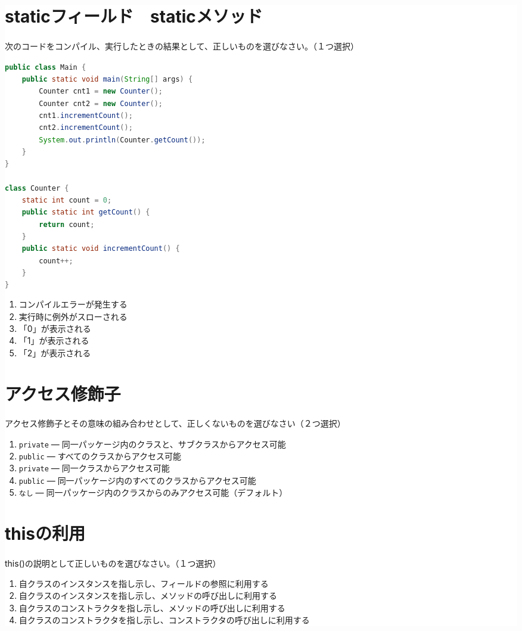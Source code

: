 # staticフィールド　staticメソッド

次のコードをコンパイル、実行したときの結果として、正しいものを選びなさい。（１つ選択）

```java
public class Main {
    public static void main(String[] args) {
        Counter cnt1 = new Counter();
        Counter cnt2 = new Counter();
        cnt1.incrementCount();
        cnt2.incrementCount();
        System.out.println(Counter.getCount());
    }
}

class Counter {
    static int count = 0;
    public static int getCount() {
        return count;
    }
    public static void incrementCount() {
        count++;
    }
}
```

1. コンパイルエラーが発生する
1. 実行時に例外がスローされる
1. 「0」が表示される
1. 「1」が表示される
1. 「2」が表示される

# アクセス修飾子

アクセス修飾子とその意味の組み合わせとして、正しくないものを選びなさい（２つ選択）

1. `private` — 同一パッケージ内のクラスと、サブクラスからアクセス可能
1. `public` — すべてのクラスからアクセス可能
1. `private` — 同一クラスからアクセス可能
1. `public` — 同一パッケージ内のすべてのクラスからアクセス可能
1. `なし` — 同一パッケージ内のクラスからのみアクセス可能（デフォルト）

# thisの利用

this()の説明として正しいものを選びなさい。（１つ選択）

1. 自クラスのインスタンスを指し示し、フィールドの参照に利用する
1. 自クラスのインスタンスを指し示し、メソッドの呼び出しに利用する
1. 自クラスのコンストラクタを指し示し、メソッドの呼び出しに利用する
1. 自クラスのコンストラクタを指し示し、コンストラクタの呼び出しに利用する
